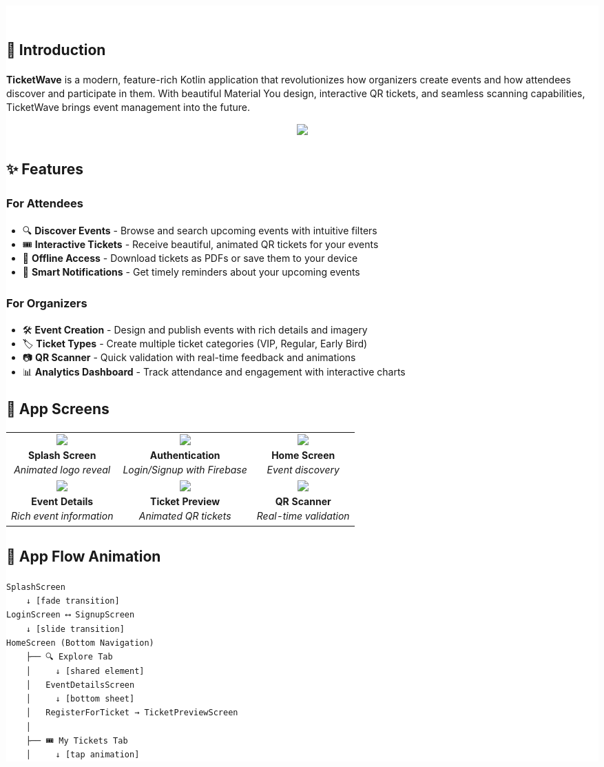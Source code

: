 <br>

## 🚀 Introduction

**TicketWave** is a modern, feature-rich Kotlin application that revolutionizes how organizers create events and how attendees discover and participate in them. With beautiful Material You design, interactive QR tickets, and seamless scanning capabilities, TicketWave brings event management into the future.

<p align="center">
  <img src="https://raw.githubusercontent.com/your-username/ticketwave/main/demo.gif" width="280px" />
</p>

## ✨ Features

### For Attendees
- 🔍 **Discover Events** - Browse and search upcoming events with intuitive filters
- 🎟️ **Interactive Tickets** - Receive beautiful, animated QR tickets for your events
- 📱 **Offline Access** - Download tickets as PDFs or save them to your device
- 🔔 **Smart Notifications** - Get timely reminders about your upcoming events

### For Organizers
- 🛠️ **Event Creation** - Design and publish events with rich details and imagery
- 🏷️ **Ticket Types** - Create multiple ticket categories (VIP, Regular, Early Bird)
- 📷 **QR Scanner** - Quick validation with real-time feedback and animations
- 📊 **Analytics Dashboard** - Track attendance and engagement with interactive charts

## 📱 App Screens

<table>
  <tr>
    <td align="center"><img src="https://raw.githubusercontent.com/your-username/ticketwave/main/screens/splash.png" width="180px" /><br><b>Splash Screen</b><br><i>Animated logo reveal</i></td>
    <td align="center"><img src="https://raw.githubusercontent.com/your-username/ticketwave/main/screens/login.png" width="180px" /><br><b>Authentication</b><br><i>Login/Signup with Firebase</i></td>
    <td align="center"><img src="https://raw.githubusercontent.com/your-username/ticketwave/main/screens/home.png" width="180px" /><br><b>Home Screen</b><br><i>Event discovery</i></td>
  </tr>
  <tr>
    <td align="center"><img src="https://raw.githubusercontent.com/your-username/ticketwave/main/screens/details.png" width="180px" /><br><b>Event Details</b><br><i>Rich event information</i></td>
    <td align="center"><img src="https://raw.githubusercontent.com/your-username/ticketwave/main/screens/ticket.png" width="180px" /><br><b>Ticket Preview</b><br><i>Animated QR tickets</i></td>
    <td align="center"><img src="https://raw.githubusercontent.com/your-username/ticketwave/main/screens/scanner.png" width="180px" /><br><b>QR Scanner</b><br><i>Real-time validation</i></td>
  </tr>
</table>

## 🧩 App Flow Animation

```
SplashScreen
    ↓ [fade transition]
LoginScreen ⟷ SignupScreen
    ↓ [slide transition]
HomeScreen (Bottom Navigation)
    ├── 🔍 Explore Tab
    │     ↓ [shared element]
    │   EventDetailsScreen
    │     ↓ [bottom sheet]
    │   RegisterForTicket → TicketPreviewScreen
    │
    ├── 🎟️ My Tickets Tab
    │     ↓ [tap animation]
```